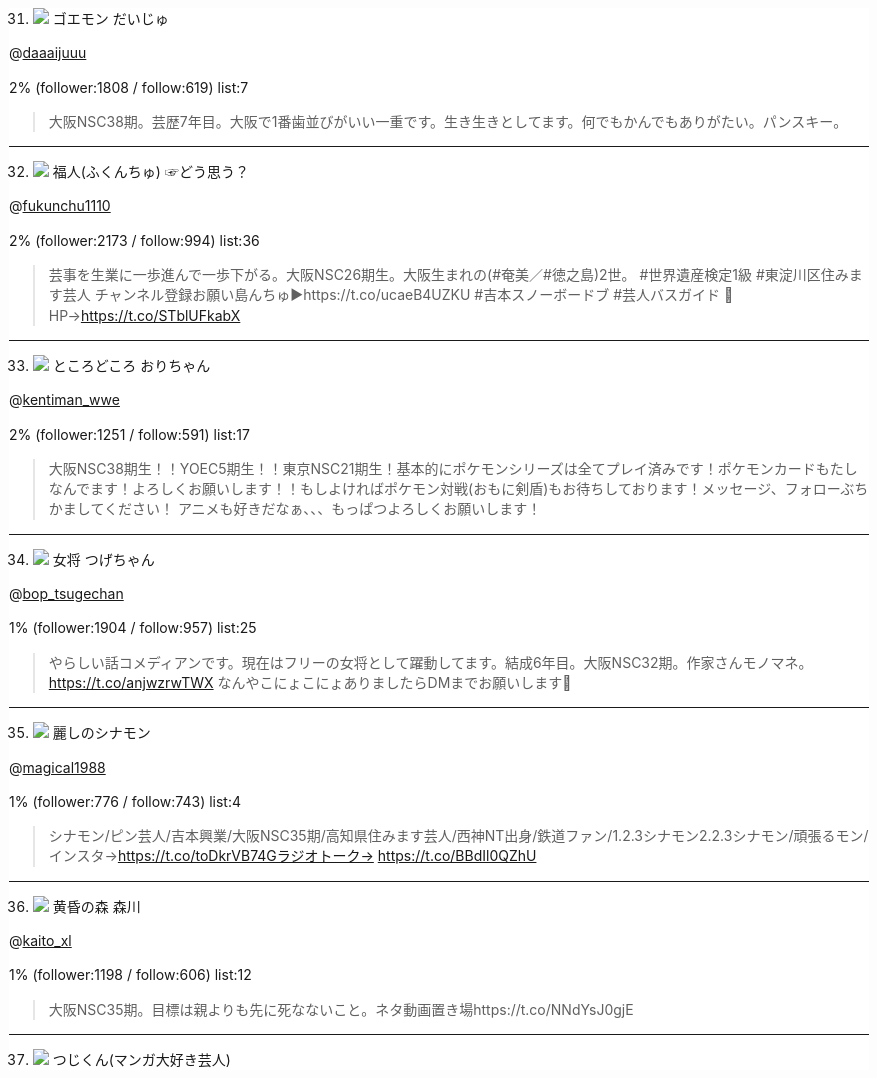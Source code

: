 31. ![](https://pbs.twimg.com/profile_images/1546430578224168962/NQSEvTLS_normal.jpg) ゴエモン だいじゅ

@[daaaijuuu](https://mobile.twitter.com/daaaijuuu)

2% (follower:1808 / follow:619) list:7

> 大阪NSC38期。芸歴7年目。大阪で1番歯並びがいい一重です。生き生きとしてます。何でもかんでもありがたい。パンスキー。

---
32. ![](https://pbs.twimg.com/profile_images/1477550994775240707/XbN5Aq1I_normal.jpg) 福人(ふくんちゅ) ☞どう思う？

@[fukunchu1110](https://mobile.twitter.com/fukunchu1110)

2% (follower:2173 / follow:994) list:36

> 芸事を生業に一歩進んで一歩下がる。大阪NSC26期生。大阪生まれの(#奄美／#徳之島)2世。 #世界遺産検定1級 #東淀川区住みます芸人 チャンネル登録お願い島んちゅ▶️https://t.co/ucaeB4UZKU #吉本スノーボードブ #芸人バスガイド 🚌HP→https://t.co/STblUFkabX

---
33. ![](https://pbs.twimg.com/profile_images/912677901564133376/3CqcqlP8_normal.jpg) ところどころ おりちゃん

@[kentiman_wwe](https://mobile.twitter.com/kentiman_wwe)

2% (follower:1251 / follow:591) list:17

> 大阪NSC38期生！！YOEC5期生！！東京NSC21期生！基本的にポケモンシリーズは全てプレイ済みです！ポケモンカードもたしなんでます！よろしくお願いします！！もしよければポケモン対戦(おもに剣盾)もお待ちしております！メッセージ、フォローぶちかましてください！ アニメも好きだなぁ、、、もっぱつよろしくお願いします！

---
34. ![](https://pbs.twimg.com/profile_images/1364939884176175106/dHbgVXI__normal.jpg) 女将 つげちゃん

@[bop_tsugechan](https://mobile.twitter.com/bop_tsugechan)

1% (follower:1904 / follow:957) list:25

> やらしい話コメディアンです。現在はフリーの女将として躍動してます。結成6年目。大阪NSC32期。作家さんモノマネ。https://t.co/anjwzrwTWX なんやこにょこにょありましたらDMまでお願いします📩

---
35. ![](https://pbs.twimg.com/profile_images/1485884357499752448/Y3-Rs8Tb_normal.jpg) 麗しのシナモン

@[magical1988](https://mobile.twitter.com/magical1988)

1% (follower:776 / follow:743) list:4

> シナモン/ピン芸人/吉本興業/大阪NSC35期/高知県住みます芸人/西神NT出身/鉄道ファン/1.2.3シナモン2.2.3シナモン/頑張るモン/インスタ→https://t.co/toDkrVB74Gラジオトーク→ https://t.co/BBdIl0QZhU

---
36. ![](https://pbs.twimg.com/profile_images/840515413679067136/wllVOQ58_normal.jpg) 黄昏の森 森川

@[kaito_xl](https://mobile.twitter.com/kaito_xl)

1% (follower:1198 / follow:606) list:12

> 大阪NSC35期。目標は親よりも先に死なないこと。ネタ動画置き場https://t.co/NNdYsJ0gjE

---
37. ![](https://pbs.twimg.com/profile_images/1278693083048116229/LygkOGKf_normal.jpg) つじくん(マンガ大好き芸人)

